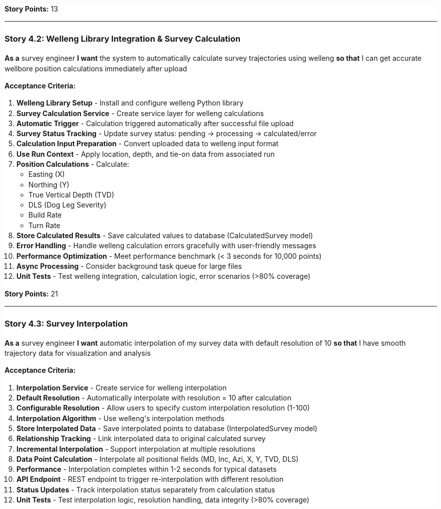 **Story Points:** 13

---

### Story 4.2: Welleng Library Integration & Survey Calculation
**As a** survey engineer
**I want** the system to automatically calculate survey trajectories using welleng
**so that** I can get accurate wellbore position calculations immediately after upload

**Acceptance Criteria:**
1. **Welleng Library Setup** - Install and configure welleng Python library
2. **Survey Calculation Service** - Create service layer for welleng calculations
3. **Automatic Trigger** - Calculation triggered automatically after successful file upload
4. **Survey Status Tracking** - Update survey status: pending → processing → calculated/error
5. **Calculation Input Preparation** - Convert uploaded data to welleng input format
6. **Use Run Context** - Apply location, depth, and tie-on data from associated run
7. **Position Calculations** - Calculate:
   - Easting (X)
   - Northing (Y)
   - True Vertical Depth (TVD)
   - DLS (Dog Leg Severity)
   - Build Rate
   - Turn Rate
8. **Store Calculated Results** - Save calculated values to database (CalculatedSurvey model)
9. **Error Handling** - Handle welleng calculation errors gracefully with user-friendly messages
10. **Performance Optimization** - Meet performance benchmark (< 3 seconds for 10,000 points)
11. **Async Processing** - Consider background task queue for large files
12. **Unit Tests** - Test welleng integration, calculation logic, error scenarios (>80% coverage)

**Story Points:** 21

---

### Story 4.3: Survey Interpolation
**As a** survey engineer
**I want** automatic interpolation of my survey data with default resolution of 10
**so that** I have smooth trajectory data for visualization and analysis

**Acceptance Criteria:**
1. **Interpolation Service** - Create service for welleng interpolation
2. **Default Resolution** - Automatically interpolate with resolution = 10 after calculation
3. **Configurable Resolution** - Allow users to specify custom interpolation resolution (1-100)
4. **Interpolation Algorithm** - Use welleng's interpolation methods
5. **Store Interpolated Data** - Save interpolated points to database (InterpolatedSurvey model)
6. **Relationship Tracking** - Link interpolated data to original calculated survey
7. **Incremental Interpolation** - Support interpolation at multiple resolutions
8. **Data Point Calculation** - Interpolate all positional fields (MD, Inc, Azi, X, Y, TVD, DLS)
9. **Performance** - Interpolation completes within 1-2 seconds for typical datasets
10. **API Endpoint** - REST endpoint to trigger re-interpolation with different resolution
11. **Status Updates** - Track interpolation status separately from calculation status
12. **Unit Tests** - Test interpolation logic, resolution handling, data integrity (>80% coverage)
